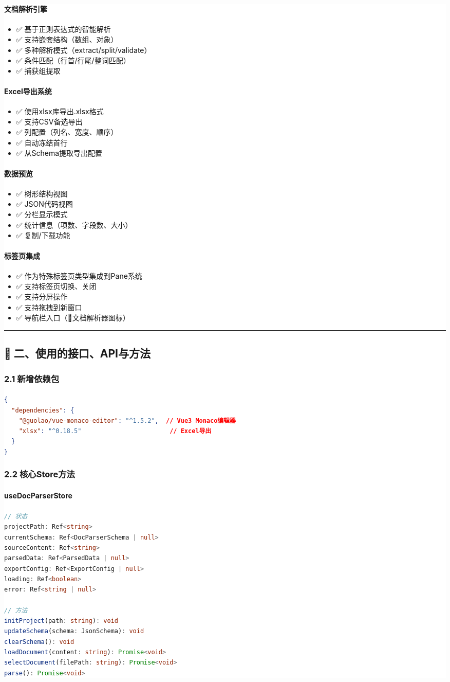 #### **文档解析引擎**
- ✅ 基于正则表达式的智能解析
- ✅ 支持嵌套结构（数组、对象）
- ✅ 多种解析模式（extract/split/validate）
- ✅ 条件匹配（行首/行尾/整词匹配）
- ✅ 捕获组提取

#### **Excel导出系统**
- ✅ 使用xlsx库导出.xlsx格式
- ✅ 支持CSV备选导出
- ✅ 列配置（列名、宽度、顺序）
- ✅ 自动冻结首行
- ✅ 从Schema提取导出配置

#### **数据预览**
- ✅ 树形结构视图
- ✅ JSON代码视图
- ✅ 分栏显示模式
- ✅ 统计信息（项数、字段数、大小）
- ✅ 复制/下载功能

#### **标签页集成**
- ✅ 作为特殊标签页类型集成到Pane系统
- ✅ 支持标签页切换、关闭
- ✅ 支持分屏操作
- ✅ 支持拖拽到新窗口
- ✅ 导航栏入口（📄文档解析器图标）

---

## 🔧 二、使用的接口、API与方法

### 2.1 新增依赖包

```json
{
  "dependencies": {
    "@guolao/vue-monaco-editor": "^1.5.2",  // Vue3 Monaco编辑器
    "xlsx": "^0.18.5"                        // Excel导出
  }
}
```

### 2.2 核心Store方法

#### **useDocParserStore**
```typescript
// 状态
projectPath: Ref<string>
currentSchema: Ref<DocParserSchema | null>
sourceContent: Ref<string>
parsedData: Ref<ParsedData | null>
exportConfig: Ref<ExportConfig | null>
loading: Ref<boolean>
error: Ref<string | null>

// 方法
initProject(path: string): void
updateSchema(schema: JsonSchema): void
clearSchema(): void
loadDocument(content: string): Promise<void>
selectDocument(filePath: string): Promise<void>
parse(): Promise<void>
```